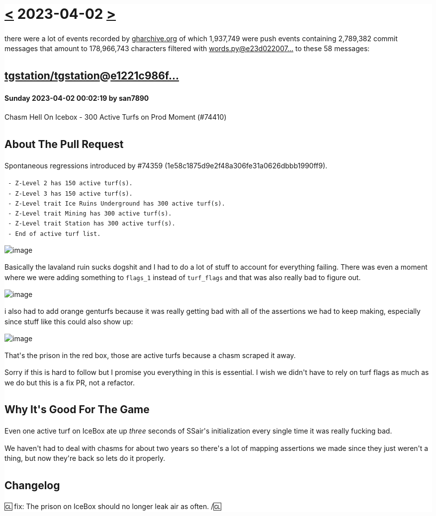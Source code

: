 # [<](2023-04-01.md) 2023-04-02 [>](2023-04-03.md)

there were a lot of events recorded by [gharchive.org](https://www.gharchive.org/) of which 1,937,749 were push events containing 2,789,382 commit messages that amount to 178,966,743 characters filtered with [words.py@e23d022007...](https://github.com/defgsus/good-github/blob/e23d022007992279f9bcb3a9fd40126629d787e2/src/words.py) to these 58 messages:


## [tgstation/tgstation](https://github.com/tgstation/tgstation)@[e1221c986f...](https://github.com/tgstation/tgstation/commit/e1221c986f5da2551051f47aa0fbd1d49e367c9b)
#### Sunday 2023-04-02 00:02:19 by san7890

Chasm Hell On Icebox - 300 Active Turfs on Prod Moment (#74410)

## About The Pull Request

Spontaneous regressions introduced by #74359
(1e58c1875d9e2f48a306fe31a0626dbbb1990ff9).
```txt
 - Z-Level 2 has 150 active turf(s).
 - Z-Level 3 has 150 active turf(s).
 - Z-Level trait Ice Ruins Underground has 300 active turf(s).
 - Z-Level trait Mining has 300 active turf(s).
 - Z-Level trait Station has 300 active turf(s).
 - End of active turf list.
 ```

![image](https://user-images.githubusercontent.com/34697715/229213138-5a6a7a4f-edec-47ab-8def-ee4e4bddfe61.png)

Basically the lavaland ruin sucks dogshit and I had to do a lot of stuff to account for everything failing. There was even a moment where we were adding something to `flags_1` instead of `turf_flags` and that was also really bad to figure out.

![image](https://user-images.githubusercontent.com/34697715/229213428-63bb1f6e-6f88-4604-a3c6-e08e20cbfa7a.png)

i also had to add orange genturfs because it was really getting bad with all of the assertions we had to keep making, especially since stuff like this could also show up:

![image](https://user-images.githubusercontent.com/34697715/229213562-4a145453-5f90-4d05-b8cc-5c1beec2b0dd.png)

That's the prison in the red box, those are active turfs because a chasm scraped it away.

Sorry if this is hard to follow but I promise you everything in this is essential. I wish we didn't have to rely on turf flags as much as we do but this is a fix PR, not a refactor.
## Why It's Good For The Game

Even one active turf on IceBox ate up _three_ seconds of SSair's initialization every single time it was really fucking bad.

We haven't had to deal with chasms for about two years so there's a lot of mapping assertions we made since they just weren't a thing, but now they're back so lets do it properly.
## Changelog
:cl:
fix: The prison on IceBox should no longer leak air as often.
/:cl:
